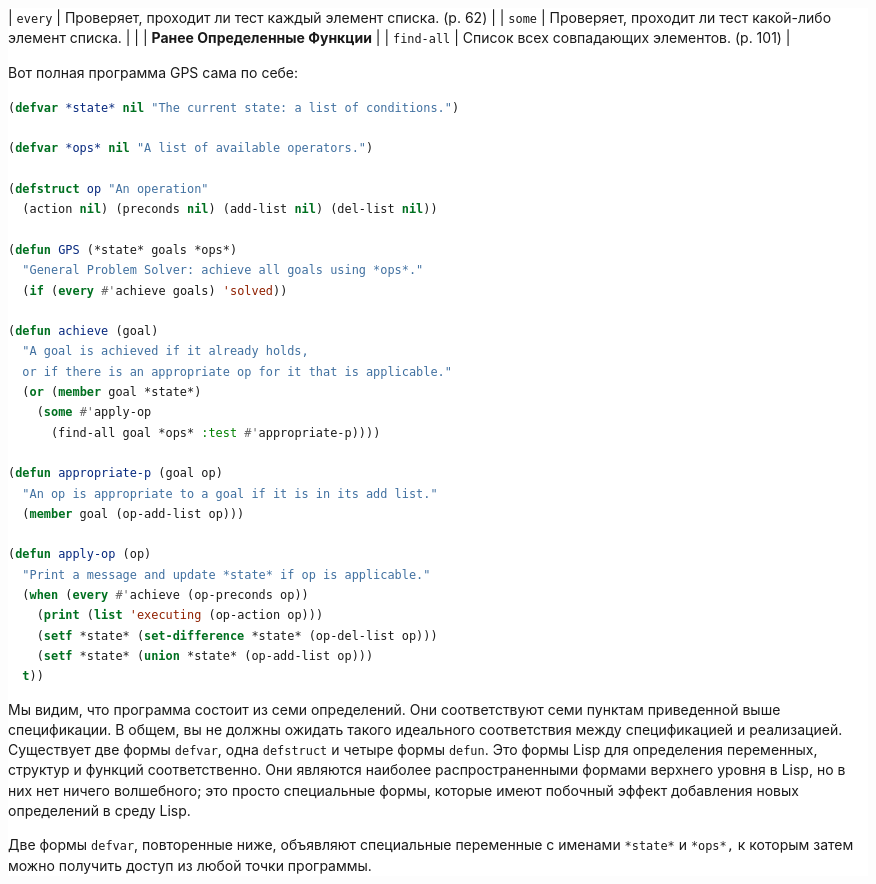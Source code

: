 | `every`            | Проверяет, проходит ли тест каждый элемент списка. (p. 62)   |
| `some`             | Проверяет, проходит ли тест какой-либо элемент списка.       |
|                    | **Ранее Определенные Функции**                             |
| `find-all`         | Список всех совпадающих элементов. (p. 101)                    |

Вот полная программа GPS сама по себе:

```lisp
(defvar *state* nil "The current state: a list of conditions.")

(defvar *ops* nil "A list of available operators.")

(defstruct op "An operation"
  (action nil) (preconds nil) (add-list nil) (del-list nil))

(defun GPS (*state* goals *ops*)
  "General Problem Solver: achieve all goals using *ops*."
  (if (every #'achieve goals) 'solved))

(defun achieve (goal)
  "A goal is achieved if it already holds,
  or if there is an appropriate op for it that is applicable."
  (or (member goal *state*)
    (some #'apply-op
      (find-all goal *ops* :test #'appropriate-p))))

(defun appropriate-p (goal op)
  "An op is appropriate to a goal if it is in its add list."
  (member goal (op-add-list op)))

(defun apply-op (op)
  "Print a message and update *state* if op is applicable."
  (when (every #'achieve (op-preconds op))
    (print (list 'executing (op-action op)))
    (setf *state* (set-difference *state* (op-del-list op)))
    (setf *state* (union *state* (op-add-list op)))
  t))
```
Мы видим, что программа состоит из семи определений.
Они соответствуют семи пунктам приведенной выше спецификации.
В общем, вы не должны ожидать такого идеального соответствия между спецификацией и реализацией.
Существует две формы `defvar`, одна `defstruct` и четыре формы `defun`.
Это формы Lisp для определения переменных, структур и функций соответственно.
Они являются наиболее распространенными формами верхнего уровня в Lisp, но в них нет ничего волшебного; это просто специальные формы, которые имеют побочный эффект добавления новых определений в среду Lisp.

Две формы `defvar`, повторенные ниже, объявляют специальные переменные с именами  `*state*` и `*ops*,` к которым затем можно получить доступ из любой точки программы.
